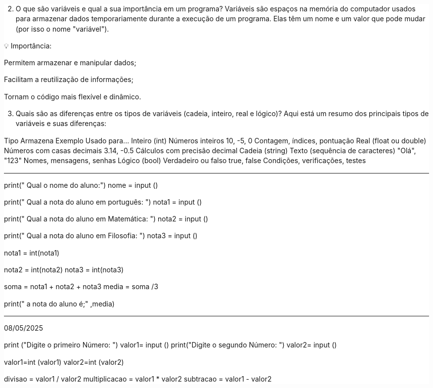 2. O que são variáveis e qual a sua importância em um programa?
Variáveis são espaços na memória do computador usados para armazenar dados temporariamente durante a execução de um programa. Elas têm um nome e um valor que pode mudar (por isso o nome "variável").

💡 Importância:

Permitem armazenar e manipular dados;

Facilitam a reutilização de informações;

Tornam o código mais flexível e dinâmico.

3. Quais são as diferenças entre os tipos de variáveis (cadeia, inteiro, real e lógico)?
Aqui está um resumo dos principais tipos de variáveis e suas diferenças:

Tipo	Armazena	Exemplo	Usado para...
Inteiro (int)	Números inteiros	10, -5, 0	Contagem, índices, pontuação
Real (float ou double)	Números com casas decimais	3.14, -0.5	Cálculos com precisão decimal
Cadeia (string)	Texto (sequência de caracteres)	"Olá", "123"	Nomes, mensagens, senhas
Lógico (bool)	Verdadeiro ou falso	true, false	Condições, verificações, testes

-------------------------------------------------------------------------------------------

print(" Qual o nome do aluno:")
nome = input ()

print(" Qual a nota do aluno em português: ")
nota1 = input ()

print(" Qual a nota do aluno em Matemática: ")
nota2 = input ()

print(" Qual a nota do aluno em Filosofia: ")
nota3 = input ()

nota1 = int(nota1)

nota2 = int(nota2)
nota3 = int(nota3)

soma = nota1 + nota2 + nota3 
media = soma /3

print(" a nota do aluno é;" ,media)

------------------------------------------------------------------
08/05/2025

print ("Digite o primeiro Número: ")
valor1= input ()
print("Digite o segundo Número: ")
valor2= input ()

valor1=int (valor1)
valor2=int (valor2)
 
divisao = valor1 / valor2
multiplicacao = valor1 * valor2
subtracao = valor1 - valor2
 